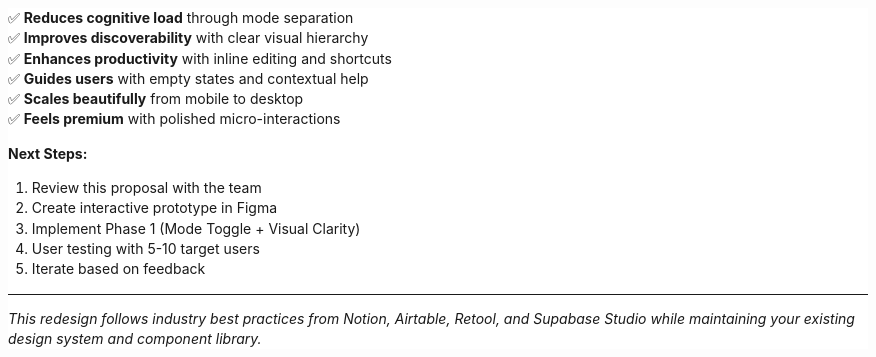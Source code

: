 ✅ **Reduces cognitive load** through mode separation  
✅ **Improves discoverability** with clear visual hierarchy  
✅ **Enhances productivity** with inline editing and shortcuts  
✅ **Guides users** with empty states and contextual help  
✅ **Scales beautifully** from mobile to desktop  
✅ **Feels premium** with polished micro-interactions  

**Next Steps:** 
1. Review this proposal with the team
2. Create interactive prototype in Figma
3. Implement Phase 1 (Mode Toggle + Visual Clarity)
4. User testing with 5-10 target users
5. Iterate based on feedback

---

*This redesign follows industry best practices from Notion, Airtable, Retool, and Supabase Studio while maintaining your existing design system and component library.*

